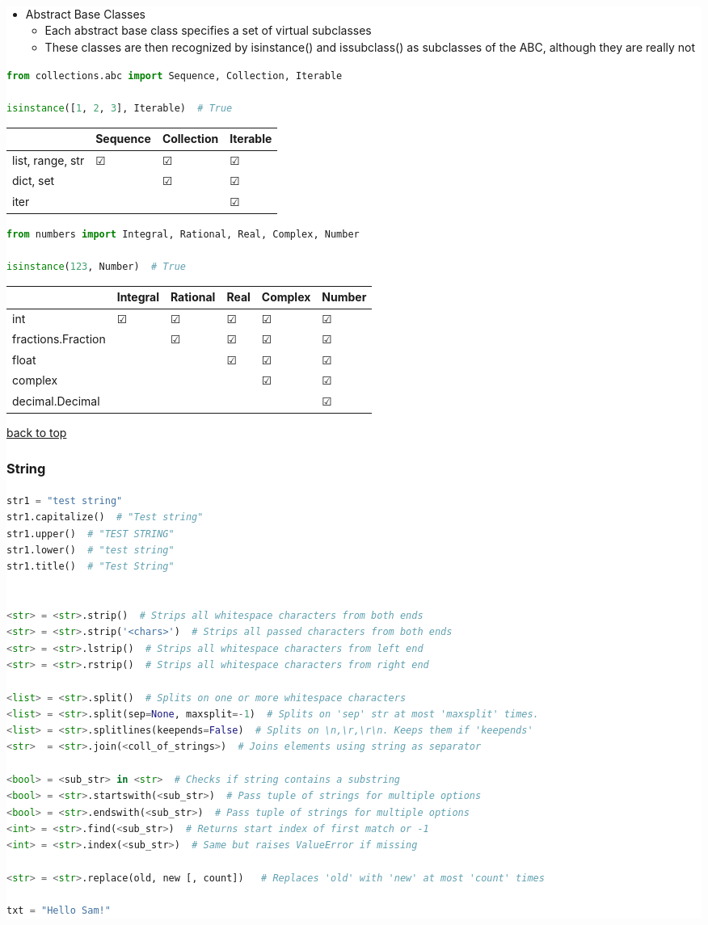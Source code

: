 - Abstract Base Classes
  - Each abstract base class specifies a set of virtual subclasses
  - These classes are then recognized by isinstance() and issubclass() as subclasses of the ABC, although they are really not

```python
from collections.abc import Sequence, Collection, Iterable

isinstance([1, 2, 3], Iterable)  # True
```

|                  | Sequence | Collection | Iterable |
| ---------------- | -------- | ---------- | -------- |
| list, range, str | &#9745;  | &#9745;    | &#9745;  |
| dict, set        |          | &#9745;    | &#9745;  |
| iter             |          |            | &#9745;  |

```python
from numbers import Integral, Rational, Real, Complex, Number

isinstance(123, Number)  # True
```

|                    | Integral | Rational | Real    | Complex | Number  |
| ------------------ | -------- | -------- | ------- | ------- | ------- |
| int                | &#9745;  | &#9745;  | &#9745; | &#9745; | &#9745; |
| fractions.Fraction |          | &#9745;  | &#9745; | &#9745; | &#9745; |
| float              |          |          | &#9745; | &#9745; | &#9745; |
| complex            |          |          |         | &#9745; | &#9745; |
| decimal.Decimal    |          |          |         |         | &#9745; |

[back to top](#table-of-contents)

### String

```python
str1 = "test string"
str1.capitalize()  # "Test string"
str1.upper()  # "TEST STRING"
str1.lower()  # "test string"
str1.title()  # "Test String"


<str> = <str>.strip()  # Strips all whitespace characters from both ends
<str> = <str>.strip('<chars>')  # Strips all passed characters from both ends
<str> = <str>.lstrip()  # Strips all whitespace characters from left end
<str> = <str>.rstrip()  # Strips all whitespace characters from right end

<list> = <str>.split()  # Splits on one or more whitespace characters
<list> = <str>.split(sep=None, maxsplit=-1)  # Splits on 'sep' str at most 'maxsplit' times.
<list> = <str>.splitlines(keepends=False)  # Splits on \n,\r,\r\n. Keeps them if 'keepends'
<str>  = <str>.join(<coll_of_strings>)  # Joins elements using string as separator

<bool> = <sub_str> in <str>  # Checks if string contains a substring
<bool> = <str>.startswith(<sub_str>)  # Pass tuple of strings for multiple options
<bool> = <str>.endswith(<sub_str>)  # Pass tuple of strings for multiple options
<int> = <str>.find(<sub_str>)  # Returns start index of first match or -1
<int> = <str>.index(<sub_str>)  # Same but raises ValueError if missing

<str> = <str>.replace(old, new [, count])   # Replaces 'old' with 'new' at most 'count' times

txt = "Hello Sam!"
```
